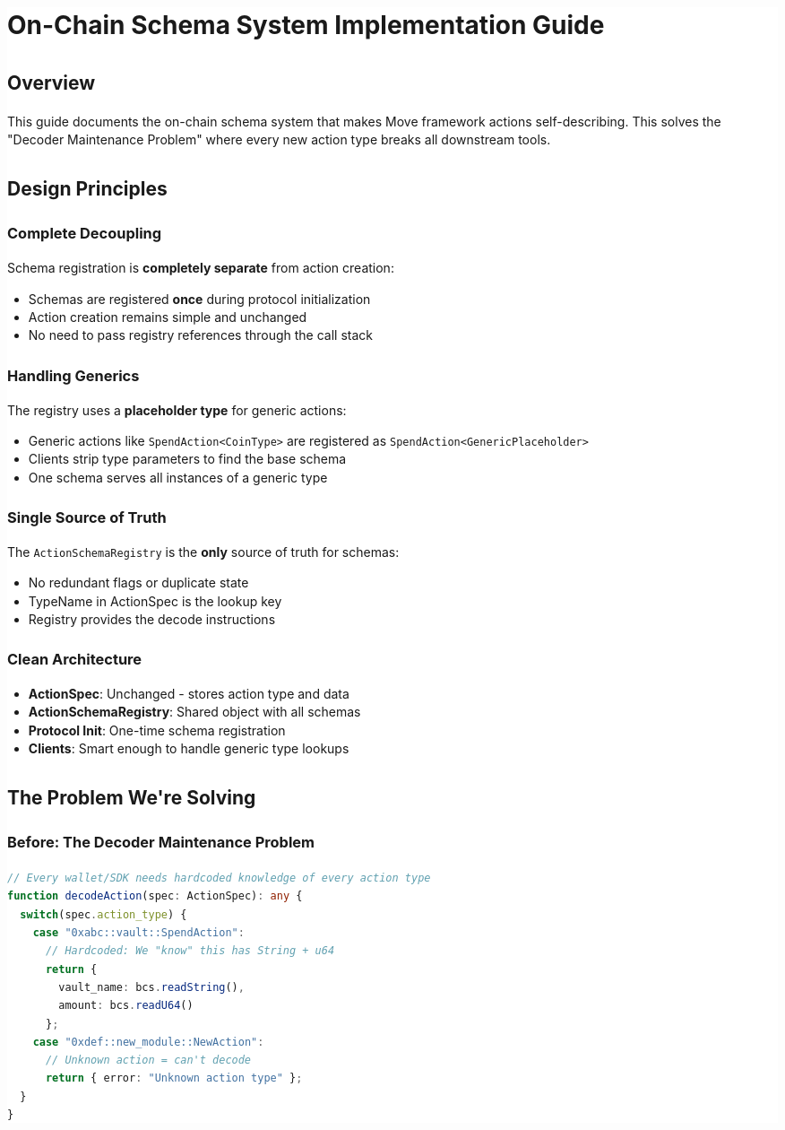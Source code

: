 # On-Chain Schema System Implementation Guide

## Overview

This guide documents the on-chain schema system that makes Move framework actions self-describing. This solves the "Decoder Maintenance Problem" where every new action type breaks all downstream tools.

## Design Principles

### Complete Decoupling
Schema registration is **completely separate** from action creation:
- Schemas are registered **once** during protocol initialization
- Action creation remains simple and unchanged
- No need to pass registry references through the call stack

### Handling Generics
The registry uses a **placeholder type** for generic actions:
- Generic actions like `SpendAction<CoinType>` are registered as `SpendAction<GenericPlaceholder>`
- Clients strip type parameters to find the base schema
- One schema serves all instances of a generic type

### Single Source of Truth
The `ActionSchemaRegistry` is the **only** source of truth for schemas:
- No redundant flags or duplicate state
- TypeName in ActionSpec is the lookup key
- Registry provides the decode instructions

### Clean Architecture
- **ActionSpec**: Unchanged - stores action type and data
- **ActionSchemaRegistry**: Shared object with all schemas
- **Protocol Init**: One-time schema registration
- **Clients**: Smart enough to handle generic type lookups

## The Problem We're Solving

### Before: The Decoder Maintenance Problem

```typescript
// Every wallet/SDK needs hardcoded knowledge of every action type
function decodeAction(spec: ActionSpec): any {
  switch(spec.action_type) {
    case "0xabc::vault::SpendAction":
      // Hardcoded: We "know" this has String + u64
      return {
        vault_name: bcs.readString(),
        amount: bcs.readU64()
      };
    case "0xdef::new_module::NewAction":
      // Unknown action = can't decode
      return { error: "Unknown action type" };
  }
}
```
